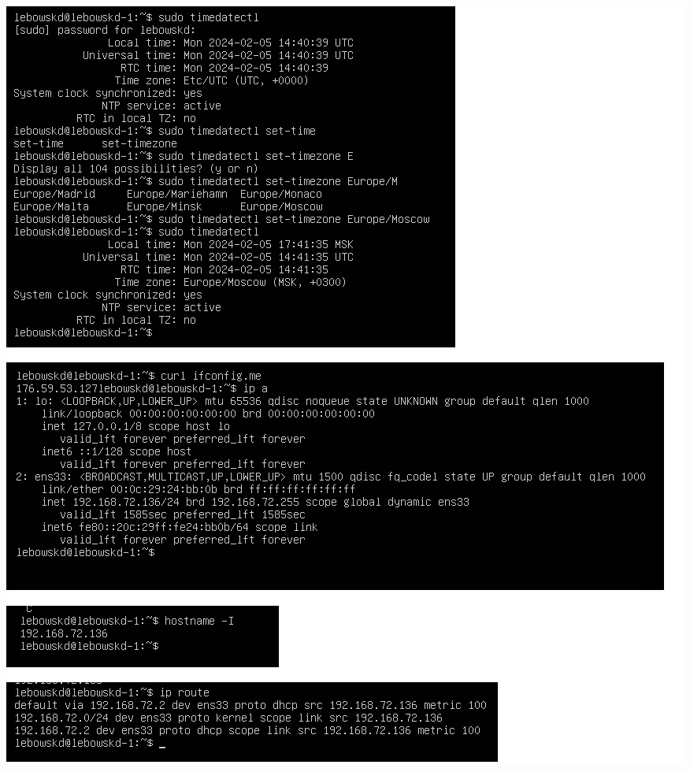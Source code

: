![alt text](part3_change_timezone.png)

![alt text](part3_ext_int_ip.png)

![alt text](part3_dhcp_ip.png)

![alt text](part3_local_ip.png)
